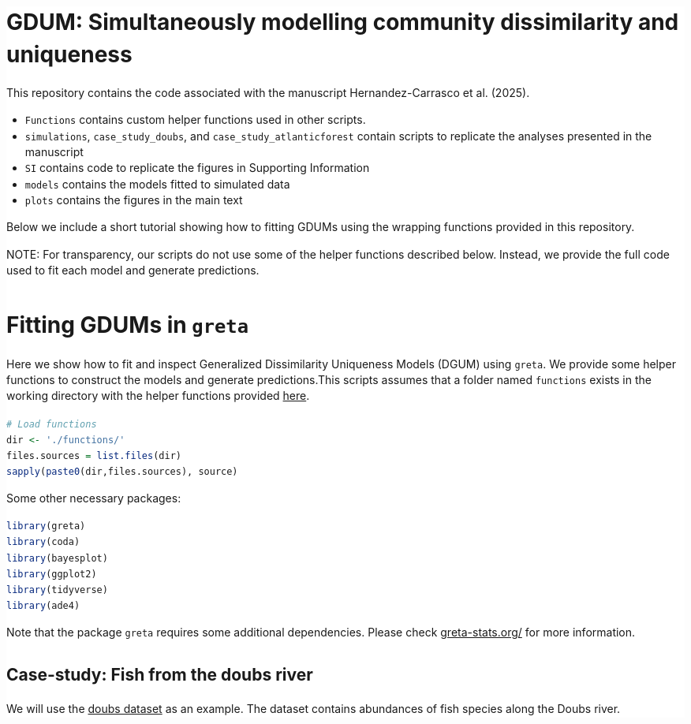 GDUM: Simultaneously modelling community dissimilarity and uniqueness
================

This repository contains the code associated with the manuscript
Hernandez-Carrasco et al. (2025).

- `Functions` contains custom helper functions used in other scripts.
- `simulations`, `case_study_doubs`, and `case_study_atlanticforest`
  contain scripts to replicate the analyses presented in the manuscript
- `SI` contains code to replicate the figures in Supporting
  Information
- `models` contains the models fitted to simulated data
- `plots` contains the figures in the main text

Below we include a short tutorial showing how to fitting GDUMs using the
wrapping functions provided in this repository.

NOTE: For transparency, our scripts do not use some of the helper
functions described below. Instead, we provide the full code used to fit
each model and generate predictions.

# Fitting GDUMs in `greta`

Here we show how to fit and inspect Generalized Dissimilarity Uniqueness
Models (DGUM) using `greta`. We provide some helper functions to
construct the models and generate predictions.This scripts assumes that
a folder named `functions` exists in the working directory with the
helper functions provided
[here](https://github.com/dhercar/GDUM/tree/main/Functions).

``` r
# Load functions
dir <- './functions/'
files.sources = list.files(dir)
sapply(paste0(dir,files.sources), source)
```

Some other necessary packages:

``` r
library(greta)
library(coda)
library(bayesplot)
library(ggplot2)
library(tidyverse)
library(ade4)
```

Note that the package `greta` requires some additional dependencies.
Please check [greta-stats.org/](https://greta-stats.org/) for more
information.

## Case-study: Fish from the doubs river

We will use the [doubs
dataset](https://www.davidzeleny.net/anadat-r/doku.php/en:data:doubs) as
an example. The dataset contains abundances of fish species along the
Doubs river.
